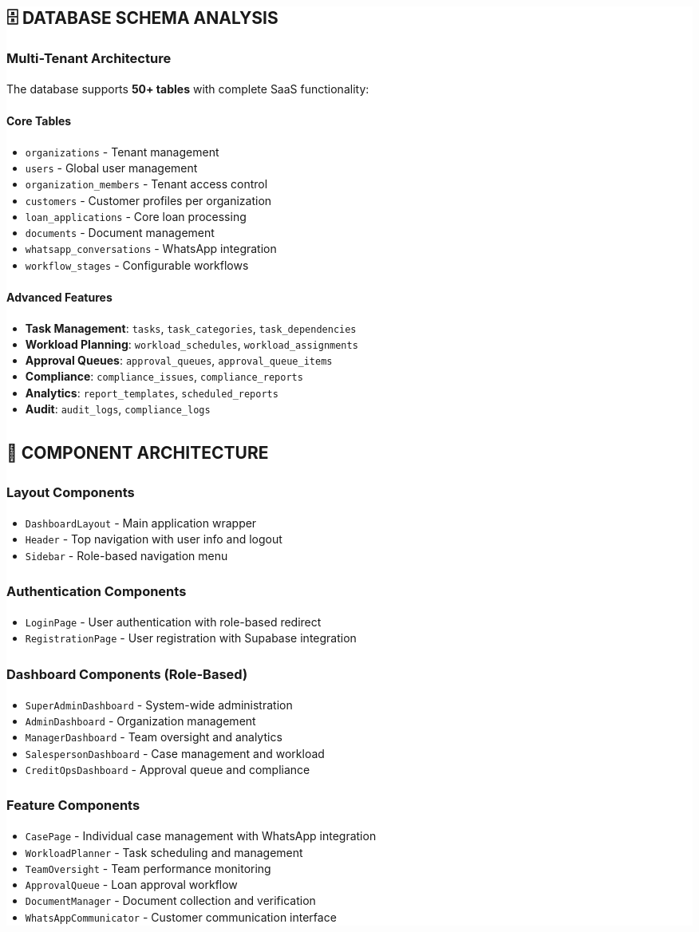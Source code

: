 ## 🗄️ **DATABASE SCHEMA ANALYSIS**

### **Multi-Tenant Architecture**
The database supports **50+ tables** with complete SaaS functionality:

#### **Core Tables**
- `organizations` - Tenant management
- `users` - Global user management
- `organization_members` - Tenant access control
- `customers` - Customer profiles per organization
- `loan_applications` - Core loan processing
- `documents` - Document management
- `whatsapp_conversations` - WhatsApp integration
- `workflow_stages` - Configurable workflows

#### **Advanced Features**
- **Task Management**: `tasks`, `task_categories`, `task_dependencies`
- **Workload Planning**: `workload_schedules`, `workload_assignments`
- **Approval Queues**: `approval_queues`, `approval_queue_items`
- **Compliance**: `compliance_issues`, `compliance_reports`
- **Analytics**: `report_templates`, `scheduled_reports`
- **Audit**: `audit_logs`, `compliance_logs`

## 🎨 **COMPONENT ARCHITECTURE**

### **Layout Components**
- `DashboardLayout` - Main application wrapper
- `Header` - Top navigation with user info and logout
- `Sidebar` - Role-based navigation menu

### **Authentication Components**
- `LoginPage` - User authentication with role-based redirect
- `RegistrationPage` - User registration with Supabase integration

### **Dashboard Components** (Role-Based)
- `SuperAdminDashboard` - System-wide administration
- `AdminDashboard` - Organization management
- `ManagerDashboard` - Team oversight and analytics
- `SalespersonDashboard` - Case management and workload
- `CreditOpsDashboard` - Approval queue and compliance

### **Feature Components**
- `CasePage` - Individual case management with WhatsApp integration
- `WorkloadPlanner` - Task scheduling and management
- `TeamOversight` - Team performance monitoring
- `ApprovalQueue` - Loan approval workflow
- `DocumentManager` - Document collection and verification
- `WhatsAppCommunicator` - Customer communication interface
